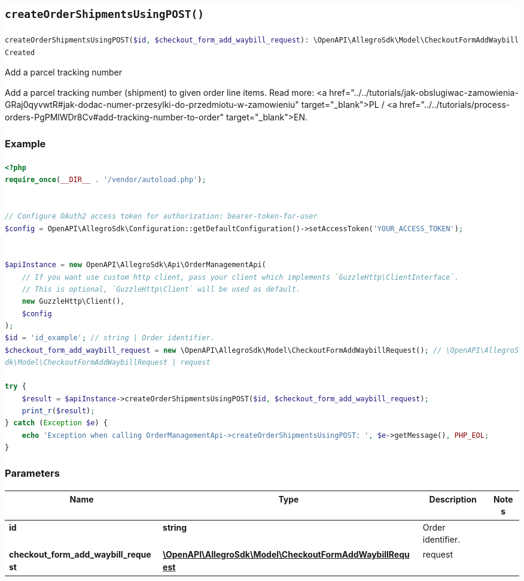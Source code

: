 ## `createOrderShipmentsUsingPOST()`

```php
createOrderShipmentsUsingPOST($id, $checkout_form_add_waybill_request): \OpenAPI\AllegroSdk\Model\CheckoutFormAddWaybillCreated
```

Add a parcel tracking number

Add a parcel tracking number (shipment) to given order line items. Read more: <a href=\"../../tutorials/jak-obslugiwac-zamowienia-GRaj0qyvwtR#jak-dodac-numer-przesylki-do-przedmiotu-w-zamowieniu\" target=\"_blank\">PL</a> / <a href=\"../../tutorials/process-orders-PgPMlWDr8Cv#add-tracking-number-to-order\" target=\"_blank\">EN</a>.

### Example

```php
<?php
require_once(__DIR__ . '/vendor/autoload.php');


// Configure OAuth2 access token for authorization: bearer-token-for-user
$config = OpenAPI\AllegroSdk\Configuration::getDefaultConfiguration()->setAccessToken('YOUR_ACCESS_TOKEN');


$apiInstance = new OpenAPI\AllegroSdk\Api\OrderManagementApi(
    // If you want use custom http client, pass your client which implements `GuzzleHttp\ClientInterface`.
    // This is optional, `GuzzleHttp\Client` will be used as default.
    new GuzzleHttp\Client(),
    $config
);
$id = 'id_example'; // string | Order identifier.
$checkout_form_add_waybill_request = new \OpenAPI\AllegroSdk\Model\CheckoutFormAddWaybillRequest(); // \OpenAPI\AllegroSdk\Model\CheckoutFormAddWaybillRequest | request

try {
    $result = $apiInstance->createOrderShipmentsUsingPOST($id, $checkout_form_add_waybill_request);
    print_r($result);
} catch (Exception $e) {
    echo 'Exception when calling OrderManagementApi->createOrderShipmentsUsingPOST: ', $e->getMessage(), PHP_EOL;
}
```

### Parameters

Name | Type | Description  | Notes
------------- | ------------- | ------------- | -------------
 **id** | **string**| Order identifier. |
 **checkout_form_add_waybill_request** | [**\OpenAPI\AllegroSdk\Model\CheckoutFormAddWaybillRequest**](../Model/CheckoutFormAddWaybillRequest.md)| request |
